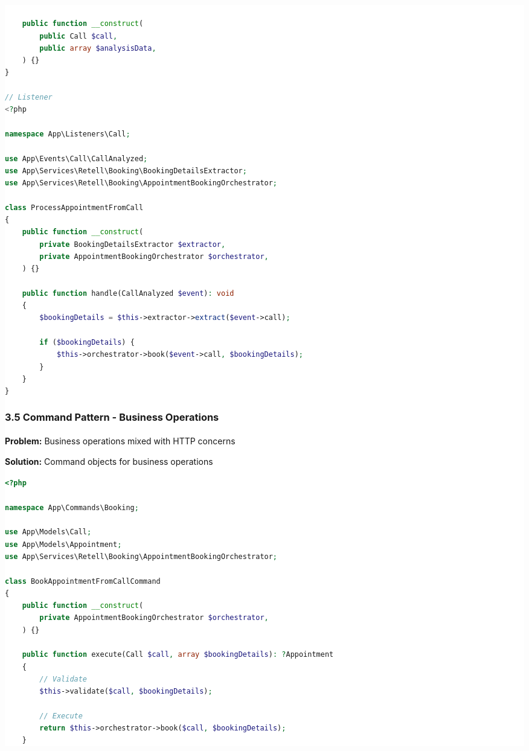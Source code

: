 ```php

    public function __construct(
        public Call $call,
        public array $analysisData,
    ) {}
}

// Listener
<?php

namespace App\Listeners\Call;

use App\Events\Call\CallAnalyzed;
use App\Services\Retell\Booking\BookingDetailsExtractor;
use App\Services\Retell\Booking\AppointmentBookingOrchestrator;

class ProcessAppointmentFromCall
{
    public function __construct(
        private BookingDetailsExtractor $extractor,
        private AppointmentBookingOrchestrator $orchestrator,
    ) {}

    public function handle(CallAnalyzed $event): void
    {
        $bookingDetails = $this->extractor->extract($event->call);

        if ($bookingDetails) {
            $this->orchestrator->book($event->call, $bookingDetails);
        }
    }
}
```

### 3.5 Command Pattern - Business Operations

**Problem:** Business operations mixed with HTTP concerns

**Solution:** Command objects for business operations

```php
<?php

namespace App\Commands\Booking;

use App\Models\Call;
use App\Models\Appointment;
use App\Services\Retell\Booking\AppointmentBookingOrchestrator;

class BookAppointmentFromCallCommand
{
    public function __construct(
        private AppointmentBookingOrchestrator $orchestrator,
    ) {}

    public function execute(Call $call, array $bookingDetails): ?Appointment
    {
        // Validate
        $this->validate($call, $bookingDetails);

        // Execute
        return $this->orchestrator->book($call, $bookingDetails);
    }

```